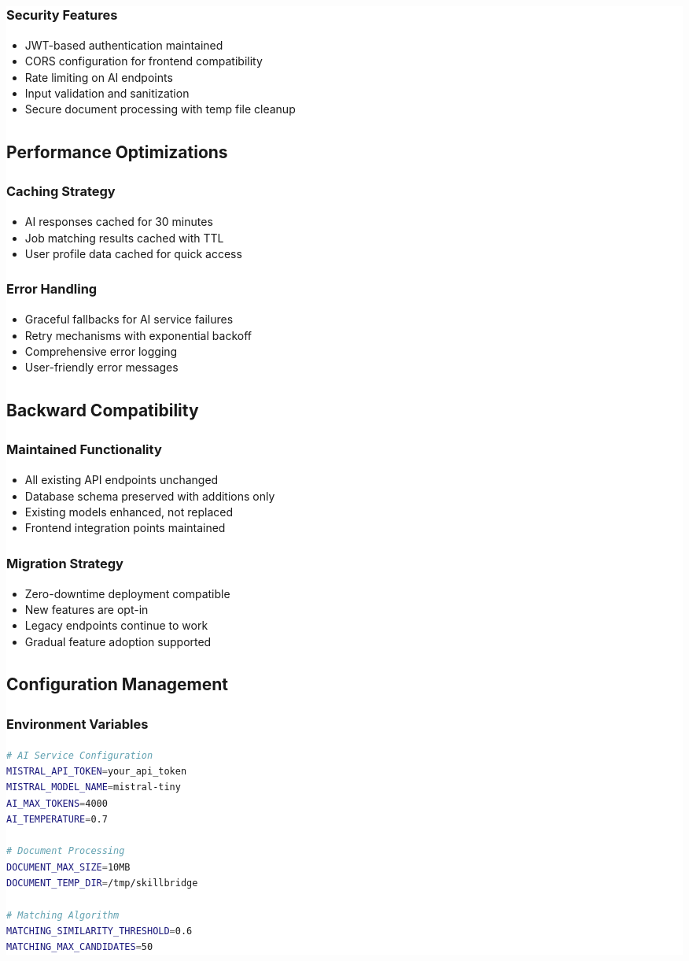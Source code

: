 ### Security Features

- JWT-based authentication maintained
- CORS configuration for frontend compatibility
- Rate limiting on AI endpoints
- Input validation and sanitization
- Secure document processing with temp file cleanup

## Performance Optimizations

### Caching Strategy

- AI responses cached for 30 minutes
- Job matching results cached with TTL
- User profile data cached for quick access

### Error Handling

- Graceful fallbacks for AI service failures
- Retry mechanisms with exponential backoff
- Comprehensive error logging
- User-friendly error messages

## Backward Compatibility

### Maintained Functionality

- All existing API endpoints unchanged
- Database schema preserved with additions only
- Existing models enhanced, not replaced
- Frontend integration points maintained

### Migration Strategy

- Zero-downtime deployment compatible
- New features are opt-in
- Legacy endpoints continue to work
- Gradual feature adoption supported

## Configuration Management

### Environment Variables

```bash
# AI Service Configuration
MISTRAL_API_TOKEN=your_api_token
MISTRAL_MODEL_NAME=mistral-tiny
AI_MAX_TOKENS=4000
AI_TEMPERATURE=0.7

# Document Processing
DOCUMENT_MAX_SIZE=10MB
DOCUMENT_TEMP_DIR=/tmp/skillbridge

# Matching Algorithm
MATCHING_SIMILARITY_THRESHOLD=0.6
MATCHING_MAX_CANDIDATES=50
```
